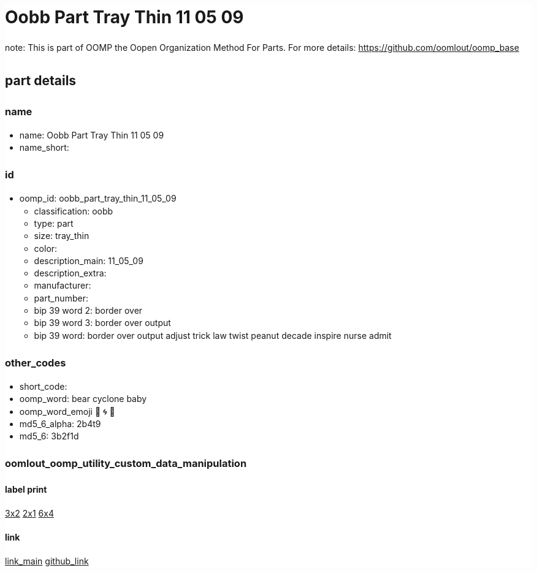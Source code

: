 # Oobb Part Tray Thin 11 05 09  

note: This is part of OOMP the Oopen Organization Method For Parts. For more details: https://github.com/oomlout/oomp_base

##  part details





### name
* name: Oobb Part Tray Thin 11 05 09
* name_short: 
### id
* oomp_id: oobb_part_tray_thin_11_05_09
  * classification: oobb
  * type: part
  * size: tray_thin
  * color: 
  * description_main: 11_05_09
  * description_extra: 
  * manufacturer: 
  * part_number: 
  * bip 39 word 2: border over
  * bip 39 word 3: border over output
  * bip 39 word: border over output adjust trick law twist peanut decade inspire nurse admit

### other_codes
* short_code: 
* oomp_word: bear cyclone baby
* oomp_word_emoji :bear: :cyclone: :baby:
* md5_6_alpha: 2b4t9
* md5_6: 3b2f1d






### oomlout_oomp_utility_custom_data_manipulation
#### label print
[3x2](http://192.168.1.245:1112/?label=oomp%202b4t9)
[2x1](http://192.168.1.242:1112/?label=oomp%202b4t9)
[6x4](http://192.168.1.55:1112/?label=oomp%202b4t9)    

#### link

[link_main](https://github.com/oomlout/oomlout_oomp_current_version_messy/tree/main/parts/oobb_part_tray_thin_11_05_09) [github_link](https://github.com/oomlout/oomlout_oomp_part_src/tree/main/parts/oobb_part_tray_thin_11_05_09)                             

